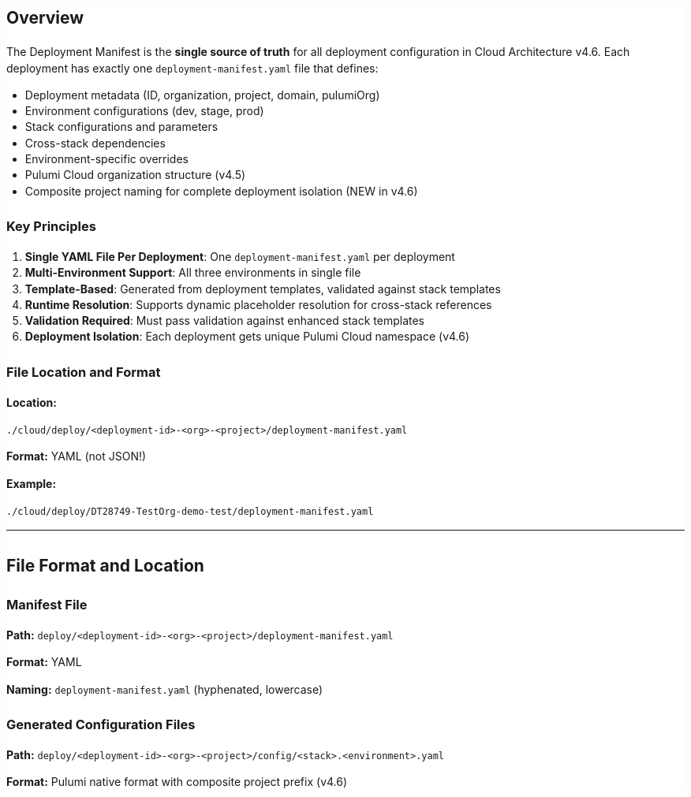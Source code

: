 
## Overview

The Deployment Manifest is the **single source of truth** for all deployment configuration in Cloud Architecture v4.6. Each deployment has exactly one `deployment-manifest.yaml` file that defines:

- Deployment metadata (ID, organization, project, domain, pulumiOrg)
- Environment configurations (dev, stage, prod)
- Stack configurations and parameters
- Cross-stack dependencies
- Environment-specific overrides
- Pulumi Cloud organization structure (v4.5)
- Composite project naming for complete deployment isolation (NEW in v4.6)

### Key Principles

1. **Single YAML File Per Deployment**: One `deployment-manifest.yaml` per deployment
2. **Multi-Environment Support**: All three environments in single file
3. **Template-Based**: Generated from deployment templates, validated against stack templates
4. **Runtime Resolution**: Supports dynamic placeholder resolution for cross-stack references
5. **Validation Required**: Must pass validation against enhanced stack templates
6. **Deployment Isolation**: Each deployment gets unique Pulumi Cloud namespace (v4.6)

### File Location and Format

**Location:**
```
./cloud/deploy/<deployment-id>-<org>-<project>/deployment-manifest.yaml
```

**Format:** YAML (not JSON!)

**Example:**
```
./cloud/deploy/DT28749-TestOrg-demo-test/deployment-manifest.yaml
```

---

## File Format and Location

### Manifest File

**Path:** `deploy/<deployment-id>-<org>-<project>/deployment-manifest.yaml`

**Format:** YAML

**Naming:** `deployment-manifest.yaml` (hyphenated, lowercase)

### Generated Configuration Files

**Path:** `deploy/<deployment-id>-<org>-<project>/config/<stack>.<environment>.yaml`

**Format:** Pulumi native format with composite project prefix (v4.6)
